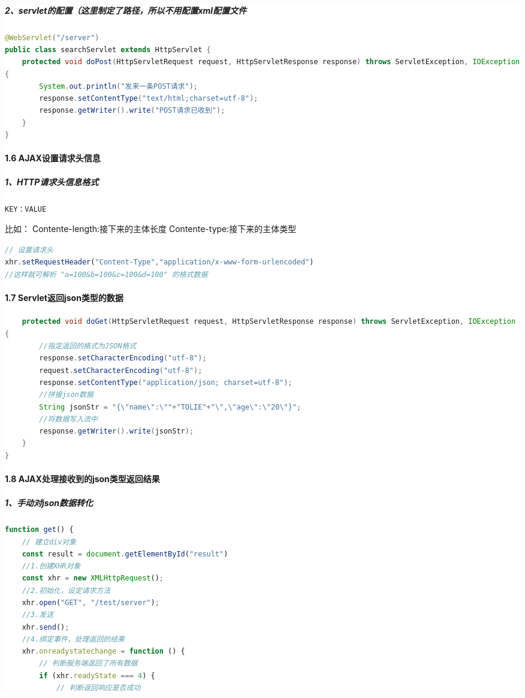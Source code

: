 ##### 2、servlet的配置（这里制定了路径，所以不用配置xml配置文件

```java
@WebServlet("/server")
public class searchServlet extends HttpServlet {
    protected void doPost(HttpServletRequest request, HttpServletResponse response) throws ServletException, IOException {
        System.out.println("发来一条POST请求");
        response.setContentType("text/html;charset=utf-8");
        response.getWriter().write("POST请求已收到");
    }
}
```

#### 1.6  AJAX设置请求头信息

##### 1、HTTP请求头信息格式

```KEY：VALUE
KEY：VALUE
```

比如：
Contente-length:接下来的主体长度
Contente-type:接下来的主体类型

```js
// 设置请求头
xhr.setRequestHeader("Content-Type","application/x-www-form-urlencoded")
//这样就可解析 "a=100&b=100&c=100&d=100" 的格式数据
```

#### 1.7 Servlet返回json类型的数据

```java
    protected void doGet(HttpServletRequest request, HttpServletResponse response) throws ServletException, IOException {
        //指定返回的格式为JSON格式
        response.setCharacterEncoding("utf-8");
        request.setCharacterEncoding("utf-8");
        response.setContentType("application/json; charset=utf-8");
        //拼接json数据
        String jsonStr = "{\"name\":\""+"TOLIE"+"\",\"age\":\"20\"}";
        //将数据写入流中
        response.getWriter().write(jsonStr);
    }
}
```

#### 1.8 AJAX处理接收到的json类型返回结果

##### 1、手动对json数据转化

```js
function get() {
    // 建立div对象
    const result = document.getElementById("result")
    //1.创建XHR对象
    const xhr = new XMLHttpRequest();
    //2.初始化，设定请求方法
    xhr.open("GET", "/test/server");
    //3.发送
    xhr.send();
    //4.绑定事件，处理返回的结果
    xhr.onreadystatechange = function () {
        // 判断服务端返回了所有数据
        if (xhr.readyState === 4) {
            // 判断返回响应是否成功
```